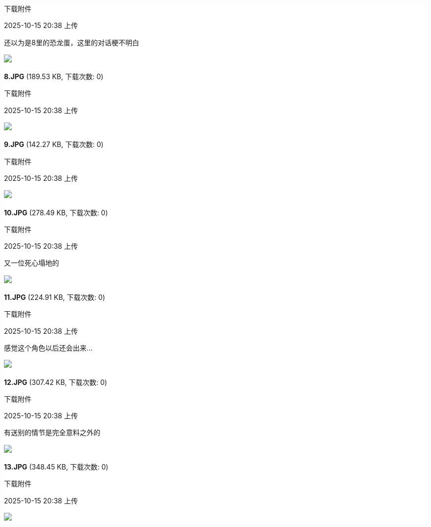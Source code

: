 下载附件

2025-10-15 20:38 上传

还以为是8里的恐龙蛋，这里的对话梗不明白

<img src="https://img.stage1st.com/forum/202510/15/203850o5uvuinie93pnn6m.jpg" referrerpolicy="no-referrer">

<strong>8.JPG</strong> (189.53 KB, 下载次数: 0)

下载附件

2025-10-15 20:38 上传

<img src="https://img.stage1st.com/forum/202510/15/203850d1q1usquexqvsu1h.jpg" referrerpolicy="no-referrer">

<strong>9.JPG</strong> (142.27 KB, 下载次数: 0)

下载附件

2025-10-15 20:38 上传

<img src="https://img.stage1st.com/forum/202510/15/203851kaxdqkddmu15h18a.jpg" referrerpolicy="no-referrer">

<strong>10.JPG</strong> (278.49 KB, 下载次数: 0)

下载附件

2025-10-15 20:38 上传

又一位死心塌地的

<img src="https://img.stage1st.com/forum/202510/15/203852bqvzqwxwbaoeeli8.jpg" referrerpolicy="no-referrer">

<strong>11.JPG</strong> (224.91 KB, 下载次数: 0)

下载附件

2025-10-15 20:38 上传

感觉这个角色以后还会出来…

<img src="https://img.stage1st.com/forum/202510/15/203853z0afa74c708dweia.jpg" referrerpolicy="no-referrer">

<strong>12.JPG</strong> (307.42 KB, 下载次数: 0)

下载附件

2025-10-15 20:38 上传

有送别的情节是完全意料之外的

<img src="https://img.stage1st.com/forum/202510/15/203853gpmek0xhmkg01b9g.jpg" referrerpolicy="no-referrer">

<strong>13.JPG</strong> (348.45 KB, 下载次数: 0)

下载附件

2025-10-15 20:38 上传

<img src="https://img.stage1st.com/forum/202510/15/203854cydodm9tbz0ubwi9.jpg" referrerpolicy="no-referrer">
